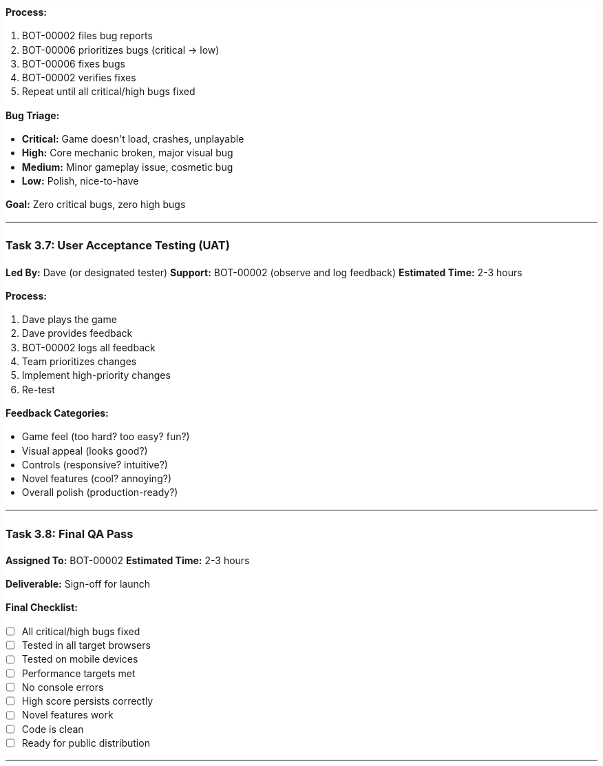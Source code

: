 **Process:**
1. BOT-00002 files bug reports
2. BOT-00006 prioritizes bugs (critical → low)
3. BOT-00006 fixes bugs
4. BOT-00002 verifies fixes
5. Repeat until all critical/high bugs fixed

**Bug Triage:**
- **Critical:** Game doesn't load, crashes, unplayable
- **High:** Core mechanic broken, major visual bug
- **Medium:** Minor gameplay issue, cosmetic bug
- **Low:** Polish, nice-to-have

**Goal:** Zero critical bugs, zero high bugs

---

### Task 3.7: User Acceptance Testing (UAT)

**Led By:** Dave (or designated tester)
**Support:** BOT-00002 (observe and log feedback)
**Estimated Time:** 2-3 hours

**Process:**
1. Dave plays the game
2. Dave provides feedback
3. BOT-00002 logs all feedback
4. Team prioritizes changes
5. Implement high-priority changes
6. Re-test

**Feedback Categories:**
- Game feel (too hard? too easy? fun?)
- Visual appeal (looks good?)
- Controls (responsive? intuitive?)
- Novel features (cool? annoying?)
- Overall polish (production-ready?)

---

### Task 3.8: Final QA Pass

**Assigned To:** BOT-00002
**Estimated Time:** 2-3 hours

**Deliverable:** Sign-off for launch

**Final Checklist:**
- [ ] All critical/high bugs fixed
- [ ] Tested in all target browsers
- [ ] Tested on mobile devices
- [ ] Performance targets met
- [ ] No console errors
- [ ] High score persists correctly
- [ ] Novel features work
- [ ] Code is clean
- [ ] Ready for public distribution

---